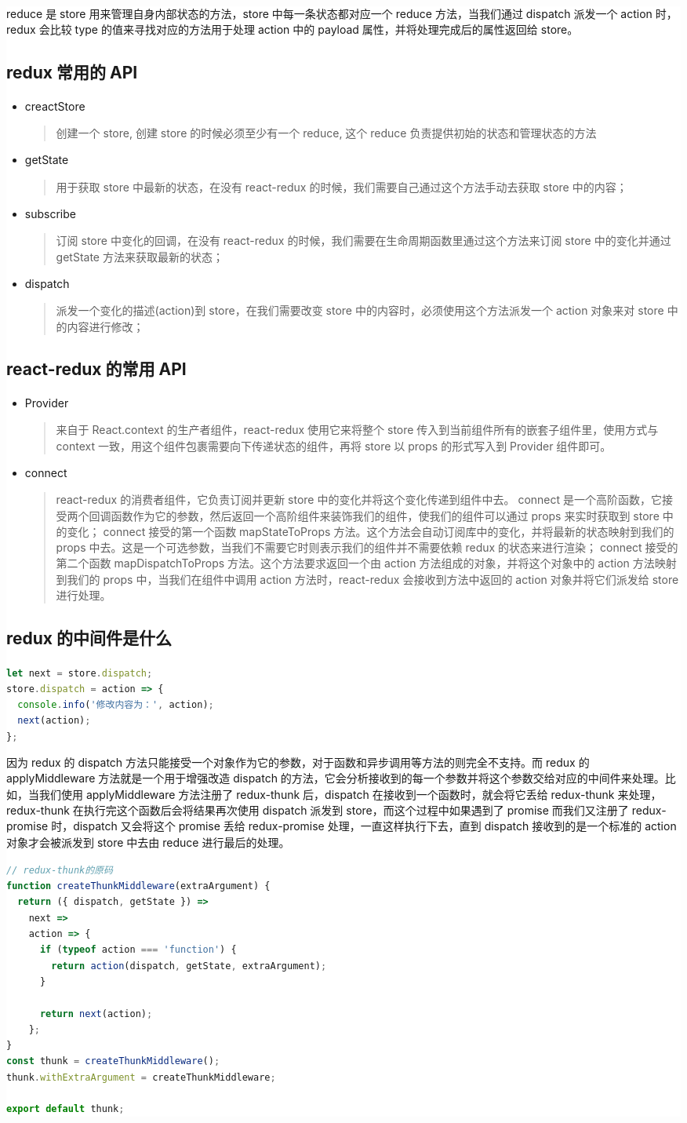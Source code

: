 reduce 是 store 用来管理自身内部状态的方法，store 中每一条状态都对应一个 reduce 方法，当我们通过 dispatch 派发一个 action 时，redux 会比较 type 的值来寻找对应的方法用于处理 action 中的 payload 属性，并将处理完成后的属性返回给 store。

## redux 常用的 API

- creactStore
  > 创建一个 store, 创建 store 的时候必须至少有一个 reduce, 这个 reduce 负责提供初始的状态和管理状态的方法
- getState
  > 用于获取 store 中最新的状态，在没有 react-redux 的时候，我们需要自己通过这个方法手动去获取 store 中的内容；
- subscribe
  > 订阅 store 中变化的回调，在没有 react-redux 的时候，我们需要在生命周期函数里通过这个方法来订阅 store 中的变化并通过 getState 方法来获取最新的状态；
- dispatch
  > 派发一个变化的描述(action)到 store，在我们需要改变 store 中的内容时，必须使用这个方法派发一个 action 对象来对 store 中的内容进行修改；

## react-redux 的常用 API

- Provider
  > 来自于 React.context 的生产者组件，react-redux 使用它来将整个 store 传入到当前组件所有的嵌套子组件里，使用方式与 context 一致，用这个组件包裹需要向下传递状态的组件，再将 store 以 props 的形式写入到 Provider 组件即可。
- connect

  > react-redux 的消费者组件，它负责订阅并更新 store 中的变化并将这个变化传递到组件中去。
  > connect 是一个高阶函数，它接受两个回调函数作为它的参数，然后返回一个高阶组件来装饰我们的组件，使我们的组件可以通过 props 来实时获取到 store 中的变化；
  > connect 接受的第一个函数 mapStateToProps 方法。这个方法会自动订阅库中的变化，并将最新的状态映射到我们的 props 中去。这是一个可选参数，当我们不需要它时则表示我们的组件并不需要依赖 redux 的状态来进行渲染；
  > connect 接受的第二个函数 mapDispatchToProps 方法。这个方法要求返回一个由 action 方法组成的对象，并将这个对象中的 action 方法映射到我们的 props 中，当我们在组件中调用 action 方法时，react-redux 会接收到方法中返回的 action 对象并将它们派发给 store 进行处理。

## redux 的中间件是什么

```javascript
let next = store.dispatch;
store.dispatch = action => {
  console.info('修改内容为：', action);
  next(action);
};
```

因为 redux 的 dispatch 方法只能接受一个对象作为它的参数，对于函数和异步调用等方法的则完全不支持。而 redux 的 applyMiddleware 方法就是一个用于增强改造 dispatch 的方法，它会分析接收到的每一个参数并将这个参数交给对应的中间件来处理。比如，当我们使用 applyMiddleware 方法注册了 redux-thunk 后，dispatch 在接收到一个函数时，就会将它丢给 redux-thunk 来处理，redux-thunk 在执行完这个函数后会将结果再次使用 dispatch 派发到 store，而这个过程中如果遇到了 promise 而我们又注册了 redux-promise 时，dispatch 又会将这个 promise 丢给 redux-promise 处理，一直这样执行下去，直到 dispatch 接收到的是一个标准的 action 对象才会被派发到 store 中去由 reduce 进行最后的处理。

```javascript
// redux-thunk的原码
function createThunkMiddleware(extraArgument) {
  return ({ dispatch, getState }) =>
    next =>
    action => {
      if (typeof action === 'function') {
        return action(dispatch, getState, extraArgument);
      }

      return next(action);
    };
}
const thunk = createThunkMiddleware();
thunk.withExtraArgument = createThunkMiddleware;

export default thunk;
```
